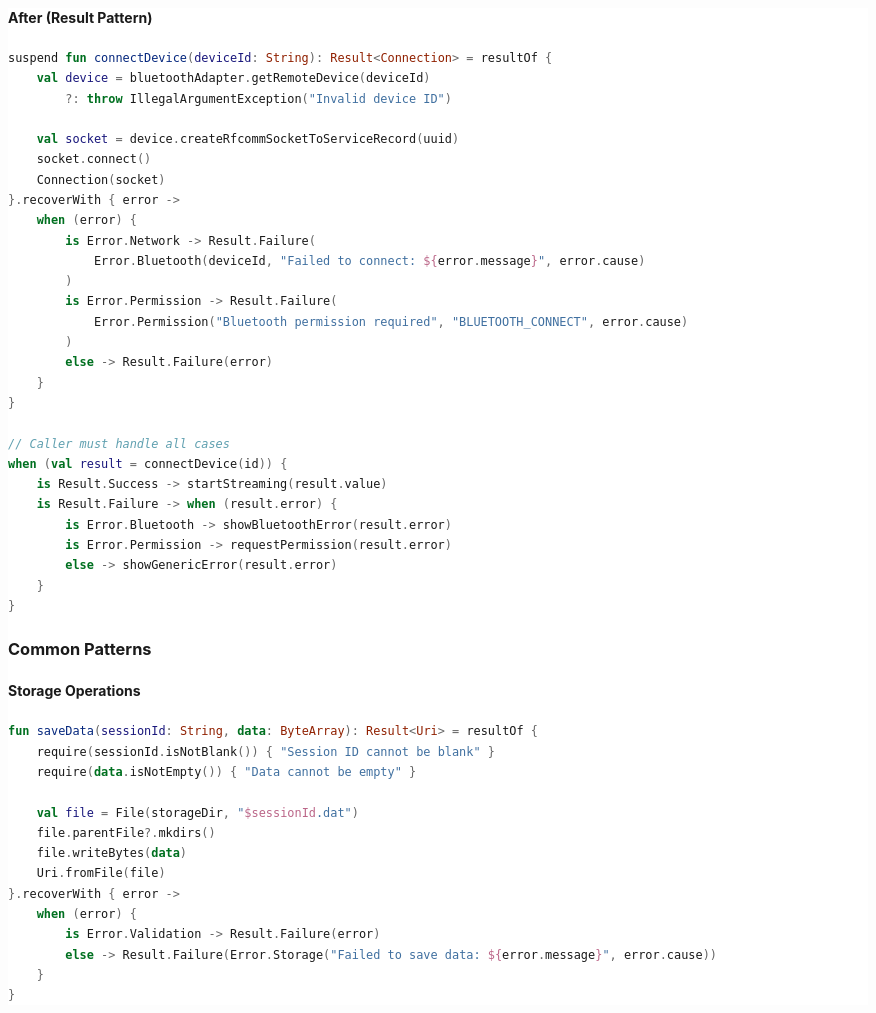 ```kotlin
```

#### After (Result Pattern)

```kotlin
suspend fun connectDevice(deviceId: String): Result<Connection> = resultOf {
    val device = bluetoothAdapter.getRemoteDevice(deviceId)
        ?: throw IllegalArgumentException("Invalid device ID")
    
    val socket = device.createRfcommSocketToServiceRecord(uuid)
    socket.connect()
    Connection(socket)
}.recoverWith { error ->
    when (error) {
        is Error.Network -> Result.Failure(
            Error.Bluetooth(deviceId, "Failed to connect: ${error.message}", error.cause)
        )
        is Error.Permission -> Result.Failure(
            Error.Permission("Bluetooth permission required", "BLUETOOTH_CONNECT", error.cause)
        )
        else -> Result.Failure(error)
    }
}

// Caller must handle all cases
when (val result = connectDevice(id)) {
    is Result.Success -> startStreaming(result.value)
    is Result.Failure -> when (result.error) {
        is Error.Bluetooth -> showBluetoothError(result.error)
        is Error.Permission -> requestPermission(result.error)
        else -> showGenericError(result.error)
    }
}
```

### Common Patterns

#### Storage Operations

```kotlin
fun saveData(sessionId: String, data: ByteArray): Result<Uri> = resultOf {
    require(sessionId.isNotBlank()) { "Session ID cannot be blank" }
    require(data.isNotEmpty()) { "Data cannot be empty" }
    
    val file = File(storageDir, "$sessionId.dat")
    file.parentFile?.mkdirs()
    file.writeBytes(data)
    Uri.fromFile(file)
}.recoverWith { error ->
    when (error) {
        is Error.Validation -> Result.Failure(error)
        else -> Result.Failure(Error.Storage("Failed to save data: ${error.message}", error.cause))
    }
}
```
